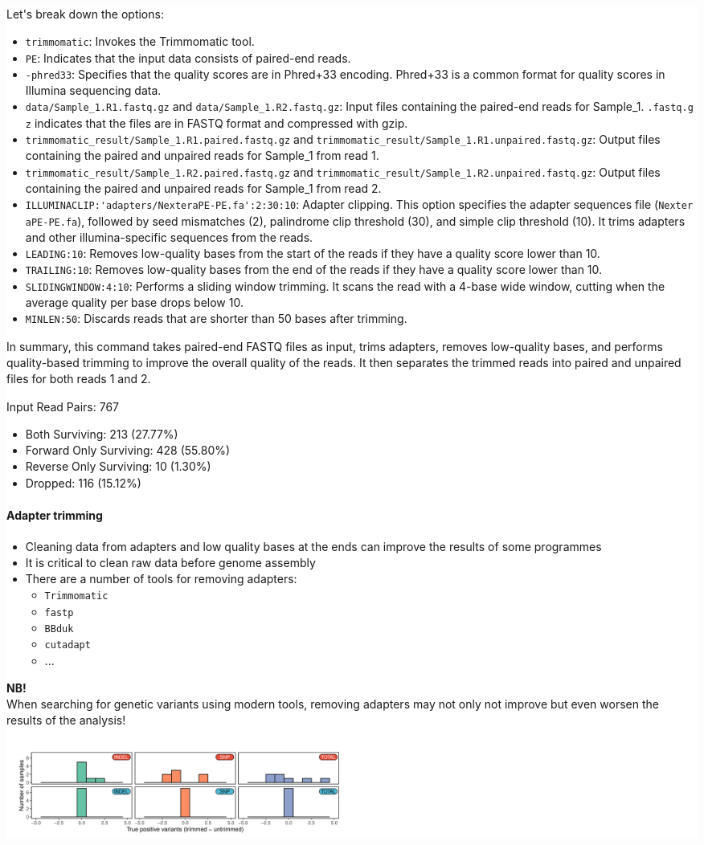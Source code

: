 Let's break down the options:

- `trimmomatic`: Invokes the Trimmomatic tool.
- `PE`: Indicates that the input data consists of paired-end reads.
- `-phred33`: Specifies that the quality scores are in Phred+33 encoding. Phred+33 is a common format for quality scores in Illumina sequencing data.
- `data/Sample_1.R1.fastq.gz` and `data/Sample_1.R2.fastq.gz`: Input files containing the paired-end reads for Sample_1. `.fastq.gz` indicates that the files are in FASTQ format and compressed with gzip.
- `trimmomatic_result/Sample_1.R1.paired.fastq.gz` and `trimmomatic_result/Sample_1.R1.unpaired.fastq.gz`: Output files containing the paired and unpaired reads for Sample_1 from read 1.
- `trimmomatic_result/Sample_1.R2.paired.fastq.gz` and `trimmomatic_result/Sample_1.R2.unpaired.fastq.gz`: Output files containing the paired and unpaired reads for Sample_1 from read 2.
- `ILLUMINACLIP:'adapters/NexteraPE-PE.fa':2:30:10`: Adapter clipping. This option specifies the adapter sequences file (`NexteraPE-PE.fa`), followed by seed mismatches (2), palindrome clip threshold (30), and simple clip threshold (10). It trims adapters and other illumina-specific sequences from the reads.
- `LEADING:10`: Removes low-quality bases from the start of the reads if they have a quality score lower than 10.
- `TRAILING:10`: Removes low-quality bases from the end of the reads if they have a quality score lower than 10.
- `SLIDINGWINDOW:4:10`: Performs a sliding window trimming. It scans the read with a 4-base wide window, cutting when the average quality per base drops below 10.
- `MINLEN:50`: Discards reads that are shorter than 50 bases after trimming.

In summary, this command takes paired-end FASTQ files as input, trims adapters, removes low-quality bases, and performs quality-based trimming to improve the overall quality of the reads. It then separates the trimmed reads into paired and unpaired files for both reads 1 and 2.

Input Read Pairs: 767
- Both Surviving: 213 (27.77%)
- Forward Only Surviving: 428 (55.80%)
- Reverse Only Surviving: 10 (1.30%)
- Dropped: 116 (15.12%)

#### **Adapter trimming**
- Cleaning data from adapters and low quality bases at the ends can improve the results of some programmes
- It is critical to clean raw data before genome assembly
- There are a number of tools for removing adapters:
    - `Trimmomatic`
    - `fastp`
    - `BBduk`
    - `cutadapt`
    - ...

**NB!**<br>
When searching for genetic variants using modern tools, removing adapters may not only not improve but even worsen the results of the analysis!

<div style='justify-content: center'>
<img src="https://github.com/iliapopov17/NGS-Data-Analysis-Manual/blob/main/1%20-%20Quality%20Control/imgs/Adapters%20trimming.png" align='center', width="50%">
</div>